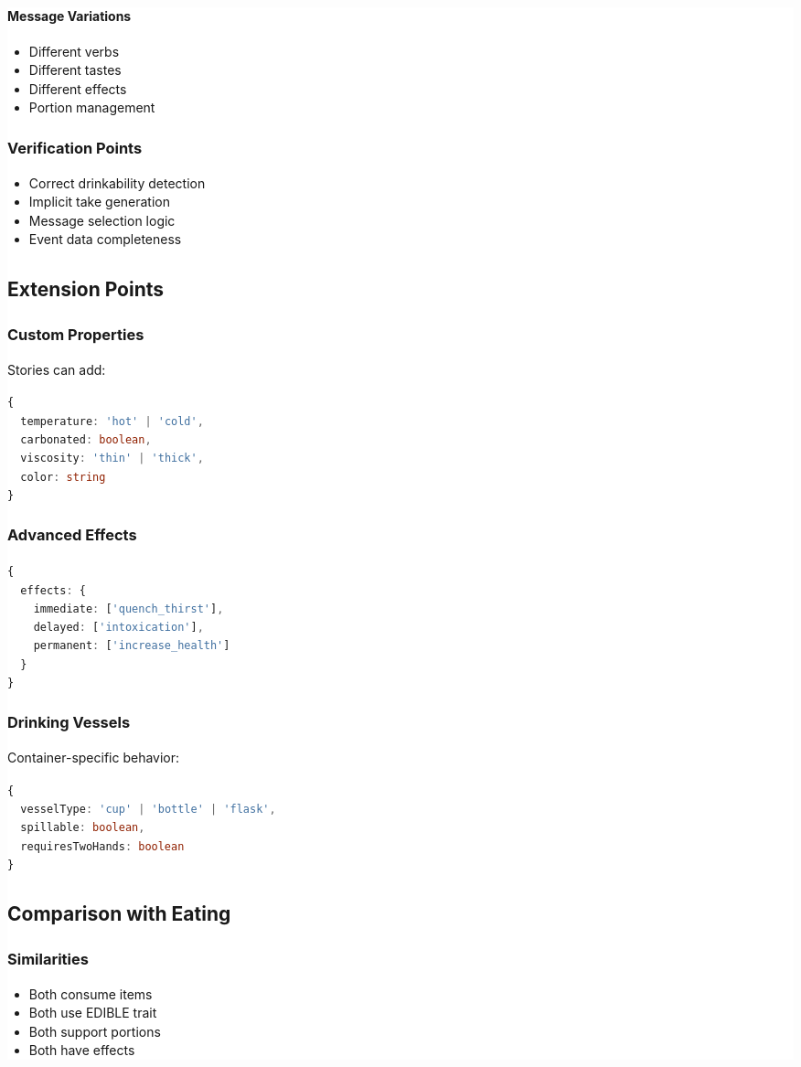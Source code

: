 #### Message Variations
- Different verbs
- Different tastes
- Different effects
- Portion management

### Verification Points
- Correct drinkability detection
- Implicit take generation
- Message selection logic
- Event data completeness

## Extension Points

### Custom Properties
Stories can add:
```typescript
{
  temperature: 'hot' | 'cold',
  carbonated: boolean,
  viscosity: 'thin' | 'thick',
  color: string
}
```

### Advanced Effects
```typescript
{
  effects: {
    immediate: ['quench_thirst'],
    delayed: ['intoxication'],
    permanent: ['increase_health']
  }
}
```

### Drinking Vessels
Container-specific behavior:
```typescript
{
  vesselType: 'cup' | 'bottle' | 'flask',
  spillable: boolean,
  requiresTwoHands: boolean
}
```

## Comparison with Eating

### Similarities
- Both consume items
- Both use EDIBLE trait
- Both support portions
- Both have effects
